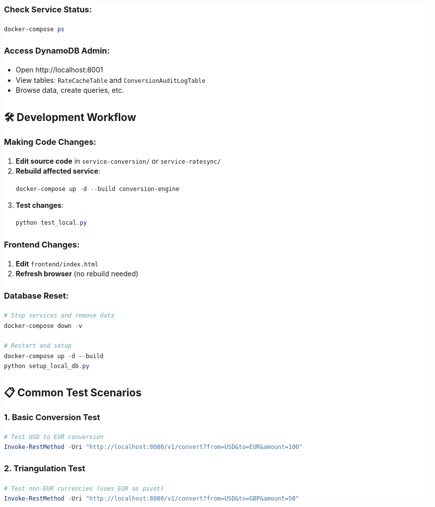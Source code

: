 ### Check Service Status:
```powershell
docker-compose ps
```

### Access DynamoDB Admin:
- Open http://localhost:8001
- View tables: `RateCacheTable` and `ConversionAuditLogTable`
- Browse data, create queries, etc.

## 🛠️ Development Workflow

### Making Code Changes:
1. **Edit source code** in `service-conversion/` or `service-ratesync/`
2. **Rebuild affected service**:
   ```powershell
   docker-compose up -d --build conversion-engine
   ```
3. **Test changes**:
   ```powershell
   python test_local.py
   ```

### Frontend Changes:
1. **Edit** `frontend/index.html`
2. **Refresh browser** (no rebuild needed)

### Database Reset:
```powershell
# Stop services and remove data
docker-compose down -v

# Restart and setup
docker-compose up -d --build
python setup_local_db.py
```

## 📋 Common Test Scenarios

### 1. **Basic Conversion Test**
```powershell
# Test USD to EUR conversion
Invoke-RestMethod -Uri "http://localhost:8080/v1/convert?from=USD&to=EUR&amount=100"
```

### 2. **Triangulation Test**
```powershell
# Test non-EUR currencies (uses EUR as pivot)
Invoke-RestMethod -Uri "http://localhost:8080/v1/convert?from=USD&to=GBP&amount=50"
```
